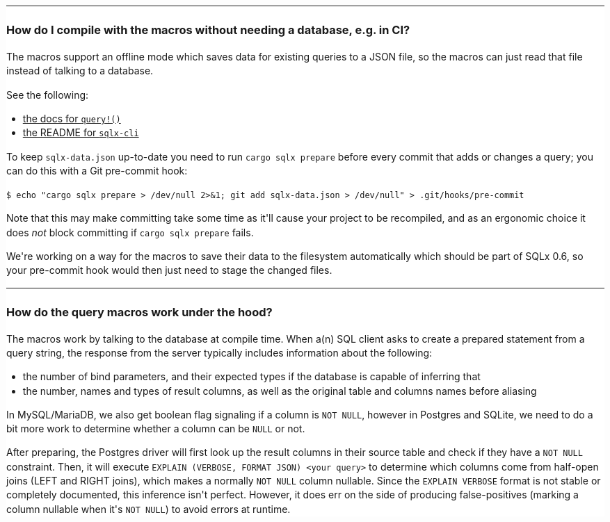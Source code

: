 ----
### How do I compile with the macros without needing a database, e.g. in CI?

The macros support an offline mode which saves data for existing queries to a JSON file,
so the macros can just read that file instead of talking to a database.

See the following:

* [the docs for `query!()`](https://docs.rs/sqlx/0.5.5/sqlx/macro.query.html#offline-mode-requires-the-offline-feature)
* [the README for `sqlx-cli`](sqlx-cli/README.md#enable-building-in-offline-mode-with-query)

To keep `sqlx-data.json` up-to-date you need to run `cargo sqlx prepare` before every commit that
adds or changes a query; you can do this with a Git pre-commit hook:

```shell
$ echo "cargo sqlx prepare > /dev/null 2>&1; git add sqlx-data.json > /dev/null" > .git/hooks/pre-commit 
```

Note that this may make committing take some time as it'll cause your project to be recompiled, and
as an ergonomic choice it does _not_ block committing if `cargo sqlx prepare` fails.

We're working on a way for the macros to save their data to the filesystem automatically which should be part of SQLx 0.6,
so your pre-commit hook would then just need to stage the changed files.

----

### How do the query macros work under the hood?

The macros work by talking to the database at compile time. When a(n) SQL client asks to create a prepared statement 
from a query string, the response from the server typically includes information about the following:

* the number of bind parameters, and their expected types if the database is capable of inferring that
* the number, names and types of result columns, as well as the original table and columns names before aliasing 
  
In MySQL/MariaDB, we also get boolean flag signaling if a column is `NOT NULL`, however 
in Postgres and SQLite, we need to do a bit more work to determine whether a column can be `NULL` or not.

After preparing, the Postgres driver will first look up the result columns in their source table and check if they have 
a `NOT NULL` constraint. Then, it will execute `EXPLAIN (VERBOSE, FORMAT JSON) <your query>` to determine which columns 
come from half-open joins (LEFT and RIGHT joins), which makes a normally `NOT NULL` column nullable. Since the
`EXPLAIN VERBOSE` format is not stable or completely documented, this inference isn't perfect. However, it does err on
the side of producing false-positives (marking a column nullable when it's `NOT NULL`) to avoid errors at runtime.
